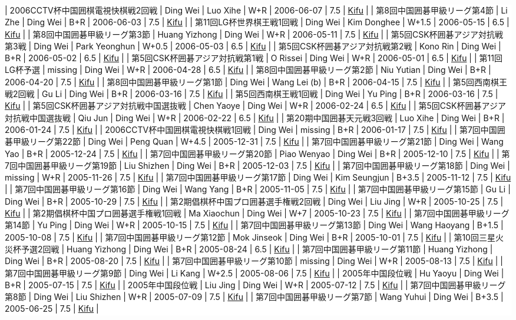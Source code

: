 | 2006CCTV杯中国囲棋電視快棋戦2回戦 | Ding Wei | Luo Xihe | W+R | 2006-06-07 | 7.5 | [Kifu](https://kifudepot.net/kifucontents.php?id=A0%2BAq57LSBwBgVSMMkczew%3D%3D) | 
| 第8回中国囲碁甲級リーグ第4節 | Li Zhe | Ding Wei | B+R | 2006-06-03 | 7.5 | [Kifu](https://kifudepot.net/kifucontents.php?id=WsWQ%2BwhRH%2BiH2uT5mckfDQ%3D%3D) | 
| 第11回LG杯世界棋王戦1回戦 | Ding Wei | Kim Donghee | W+1.5 | 2006-05-15 | 6.5 | [Kifu](https://kifudepot.net/kifucontents.php?id=5P%2FU%2B4C9KLcVE2LoZsS3Cw%3D%3D) | 
| 第8回中国囲碁甲級リーグ第3節 | Huang Yizhong | Ding Wei | W+R | 2006-05-11 | 7.5 | [Kifu](https://kifudepot.net/kifucontents.php?id=RPc21kEpF0EEkjtm%2FloxSA%3D%3D) | 
| 第5回CSK杯囲碁アジア対抗戦第3戦 | Ding Wei | Park Yeonghun | W+0.5 | 2006-05-03 | 6.5 | [Kifu](https://kifudepot.net/kifucontents.php?id=rXs0pWAp07DS7kEnahhLbw%3D%3D) | 
| 第5回CSK杯囲碁アジア対抗戦第2戦 | Kono Rin | Ding Wei | B+R | 2006-05-02 | 6.5 | [Kifu](https://kifudepot.net/kifucontents.php?id=jLL%2BcCKZYSBKa5KQeRsswg%3D%3D) | 
| 第5回CSK杯囲碁アジア対抗戦第1戦 | O Rissei | Ding Wei | W+R | 2006-05-01 | 6.5 | [Kifu](https://kifudepot.net/kifucontents.php?id=uMsLJJMeEPIn2doGtQfSKw%3D%3D) | 
| 第11回LG杯予選 | missing | Ding Wei | W+R | 2006-04-28 | 6.5 | [Kifu](https://kifudepot.net/kifucontents.php?id=1PiWFI4h79N0DvTZbM%2F48Q%3D%3D) | 
| 第8回中国囲碁甲級リーグ第2節 | Niu Yutian | Ding Wei | B+R | 2006-04-20 | 7.5 | [Kifu](https://kifudepot.net/kifucontents.php?id=HFFiFt6dkEupkZlTC%2FjJvg%3D%3D) | 
| 第8回中国囲碁甲級リーグ第1節 | Ding Wei | Wang Lei (b) | B+R | 2006-04-15 | 7.5 | [Kifu](https://kifudepot.net/kifucontents.php?id=aFVTGFKXJDpz0BOoviYzOQ%3D%3D) | 
| 第5回西南棋王戦2回戦 | Gu Li | Ding Wei | B+R | 2006-03-16 | 7.5 | [Kifu](https://kifudepot.net/kifucontents.php?id=FRc1P5iGbtJC3cgUZ%2BtSJg%3D%3D) | 
| 第5回西南棋王戦1回戦 | Ding Wei | Yu Ping | B+R | 2006-03-16 | 7.5 | [Kifu](https://kifudepot.net/kifucontents.php?id=0cZhwRzpfCR%2BfTE6ulcPmA%3D%3D) | 
| 第5回CSK杯囲碁アジア対抗戦中国選抜戦 | Chen Yaoye | Ding Wei | W+R | 2006-02-24 | 6.5 | [Kifu](https://kifudepot.net/kifucontents.php?id=BlaenBO8ZqlQMa98lJr%2Bow%3D%3D) | 
| 第5回CSK杯囲碁アジア対抗戦中国選抜戦 | Qiu Jun | Ding Wei | W+R | 2006-02-22 | 6.5 | [Kifu](https://kifudepot.net/kifucontents.php?id=Wr2m%2BV41YbWFcNjBef3XWA%3D%3D) | 
| 第20期中国囲碁天元戦3回戦 | Luo Xihe | Ding Wei | B+R | 2006-01-24 | 7.5 | [Kifu](https://kifudepot.net/kifucontents.php?id=QgIwFx%2BLe8ri79wOvNnD2g%3D%3D) | 
| 2006CCTV杯中国囲棋電視快棋戦1回戦 | Ding Wei | missing | B+R | 2006-01-17 | 7.5 | [Kifu](https://kifudepot.net/kifucontents.php?id=3q%2BiTfhfDysSmNzjkHNMuw%3D%3D) | 
| 第7回中国囲碁甲級リーグ第22節 | Ding Wei | Peng Quan | W+4.5 | 2005-12-31 | 7.5 | [Kifu](https://kifudepot.net/kifucontents.php?id=71wq9gay8ft22tHnQB9vuQ%3D%3D) | 
| 第7回中国囲碁甲級リーグ第21節 | Ding Wei | Wang Yao | B+R | 2005-12-24 | 7.5 | [Kifu](https://kifudepot.net/kifucontents.php?id=FsrhD4Yw2sO1yQaxPwslcA%3D%3D) | 
| 第7回中国囲碁甲級リーグ第20節 | Piao Wenyao | Ding Wei | B+R | 2005-12-10 | 7.5 | [Kifu](https://kifudepot.net/kifucontents.php?id=Qgal7LkfNDHAz%2BkRdVDdhQ%3D%3D) | 
| 第7回中国囲碁甲級リーグ第19節 | Liu Shizhen | Ding Wei | B+R | 2005-12-03 | 7.5 | [Kifu](https://kifudepot.net/kifucontents.php?id=c4%2BEZ2CuiYD%2FwLx%2Fe8dLDQ%3D%3D) | 
| 第7回中国囲碁甲級リーグ第18節 | Ding Wei | missing | W+R | 2005-11-26 | 7.5 | [Kifu](https://kifudepot.net/kifucontents.php?id=Ak2mBuw6ItO2LzOZRIGOcw%3D%3D) | 
| 第7回中国囲碁甲級リーグ第17節 | Ding Wei | Kim Seungjun | B+3.5 | 2005-11-12 | 7.5 | [Kifu](https://kifudepot.net/kifucontents.php?id=BGIAkT%2FYyRX9K%2B9LjaaMbw%3D%3D) | 
| 第7回中国囲碁甲級リーグ第16節 | Ding Wei | Wang Yang | B+R | 2005-11-05 | 7.5 | [Kifu](https://kifudepot.net/kifucontents.php?id=yuXakT1y6sVAzxebO5Yzwg%3D%3D) | 
| 第7回中国囲碁甲級リーグ第15節 | Gu Li | Ding Wei | B+R | 2005-10-29 | 7.5 | [Kifu](https://kifudepot.net/kifucontents.php?id=bIX703CiV6kY1mOHW0fj8g%3D%3D) | 
| 第2期倡棋杯中国プロ囲碁選手権戦2回戦 | Ding Wei | Liu Jing | W+R | 2005-10-25 | 7.5 | [Kifu](https://kifudepot.net/kifucontents.php?id=rUwBvNmYKNcmAKthkxvzTw%3D%3D) | 
| 第2期倡棋杯中国プロ囲碁選手権戦1回戦 | Ma Xiaochun | Ding Wei | W+7 | 2005-10-23 | 7.5 | [Kifu](https://kifudepot.net/kifucontents.php?id=gjg2R0wB58rMQqL%2BqIRR3w%3D%3D) | 
| 第7回中国囲碁甲級リーグ第14節 | Yu Ping | Ding Wei | W+R | 2005-10-15 | 7.5 | [Kifu](https://kifudepot.net/kifucontents.php?id=9QlecBdgta3WnErX%2BLRALQ%3D%3D) | 
| 第7回中国囲碁甲級リーグ第13節 | Ding Wei | Wang Haoyang | B+1.5 | 2005-10-08 | 7.5 | [Kifu](https://kifudepot.net/kifucontents.php?id=TpQcrqEAREGeAJ0WrVsIwA%3D%3D) | 
| 第7回中国囲碁甲級リーグ第12節 | Mok Jinseok | Ding Wei | B+R | 2005-10-01 | 7.5 | [Kifu](https://kifudepot.net/kifucontents.php?id=rpgnW9JlgV3PTSFdr0suPw%3D%3D) | 
| 第10回三星火災杯予選2回戦 | Huang Yizhong | Ding Wei | B+R | 2005-08-24 | 6.5 | [Kifu](https://kifudepot.net/kifucontents.php?id=D799u7HIiawhusCaNm%2Bddg%3D%3D) | 
| 第7回中国囲碁甲級リーグ第11節 | Huang Yizhong | Ding Wei | B+R | 2005-08-20 | 7.5 | [Kifu](https://kifudepot.net/kifucontents.php?id=4HmMU89L%2FZzZ4k%2B7EZbV0w%3D%3D) | 
| 第7回中国囲碁甲級リーグ第10節 | missing | Ding Wei | W+R | 2005-08-13 | 7.5 | [Kifu](https://kifudepot.net/kifucontents.php?id=H2iXS4MNbvke%2BFYo%2FtAKJA%3D%3D) | 
| 第7回中国囲碁甲級リーグ第9節 | Ding Wei | Li Kang | W+2.5 | 2005-08-06 | 7.5 | [Kifu](https://kifudepot.net/kifucontents.php?id=C%2FzPiD6CdLxtwCSGAESGHQ%3D%3D) | 
| 2005年中国段位戦 | Hu Yaoyu | Ding Wei | B+R | 2005-07-15 | 7.5 | [Kifu](https://kifudepot.net/kifucontents.php?id=aqm2%2F4ZnQcMnjBceHAXZlA%3D%3D) | 
| 2005年中国段位戦 | Liu Jing | Ding Wei | W+R | 2005-07-12 | 7.5 | [Kifu](https://kifudepot.net/kifucontents.php?id=xWvQNsA%2Feg3H5nVN%2BdgE0A%3D%3D) | 
| 第7回中国囲碁甲級リーグ第8節 | Ding Wei | Liu Shizhen | W+R | 2005-07-09 | 7.5 | [Kifu](https://kifudepot.net/kifucontents.php?id=AMyIvVP5wIChH9ZwPd7Zkw%3D%3D) | 
| 第7回中国囲碁甲級リーグ第7節 | Wang Yuhui | Ding Wei | B+3.5 | 2005-06-25 | 7.5 | [Kifu](https://kifudepot.net/kifucontents.php?id=nJVL%2Bf6v2xu6zWosuJb7gQ%3D%3D) | 